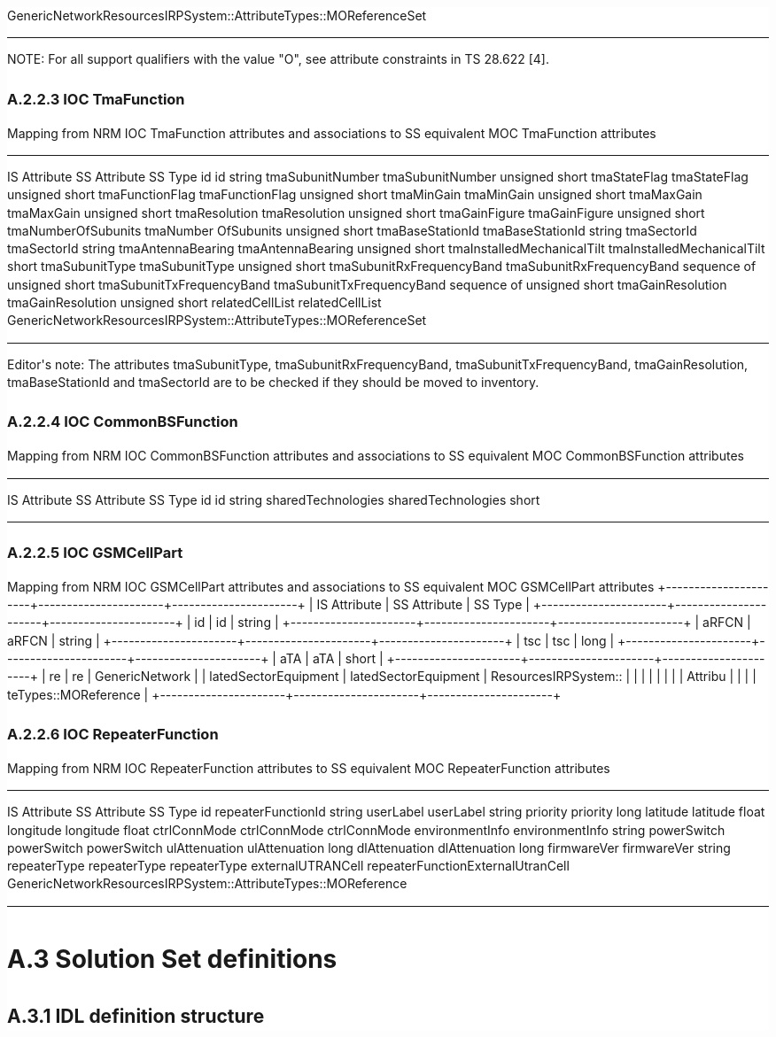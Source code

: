 GenericNetworkResourcesIRPSystem::AttributeTypes::MOReferenceSet
* * *
NOTE: For all support qualifiers with the value \"O\", see attribute
constraints in TS 28.622 [4].
### A.2.2.3 IOC TmaFunction
Mapping from NRM IOC TmaFunction attributes and associations to SS equivalent
MOC TmaFunction attributes
* * *
IS Attribute SS Attribute SS Type id id string tmaSubunitNumber
tmaSubunitNumber unsigned short tmaStateFlag tmaStateFlag unsigned short
tmaFunctionFlag tmaFunctionFlag unsigned short tmaMinGain tmaMinGain unsigned
short tmaMaxGain tmaMaxGain unsigned short tmaResolution tmaResolution
unsigned short tmaGainFigure tmaGainFigure unsigned short tmaNumberOfSubunits
tmaNumber OfSubunits unsigned short tmaBaseStationId tmaBaseStationId string
tmaSectorId tmaSectorId string tmaAntennaBearing tmaAntennaBearing unsigned
short tmaInstalledMechanicalTilt tmaInstalledMechanicalTilt short
tmaSubunitType tmaSubunitType unsigned short tmaSubunitRxFrequencyBand
tmaSubunitRxFrequencyBand sequence of unsigned short tmaSubunitTxFrequencyBand
tmaSubunitTxFrequencyBand sequence of unsigned short tmaGainResolution
tmaGainResolution unsigned short relatedCellList relatedCellList
GenericNetworkResourcesIRPSystem::AttributeTypes::MOReferenceSet
* * *
Editor's note: The attributes tmaSubunitType, tmaSubunitRxFrequencyBand,
tmaSubunitTxFrequencyBand, tmaGainResolution, tmaBaseStationId and tmaSectorId
are to be checked if they should be moved to inventory.
### A.2.2.4 IOC CommonBSFunction
Mapping from NRM IOC CommonBSFunction attributes and associations to SS
equivalent MOC CommonBSFunction attributes
* * *
IS Attribute SS Attribute SS Type id id string sharedTechnologies
sharedTechnologies short
* * *
### A.2.2.5 IOC GSMCellPart
Mapping from NRM IOC GSMCellPart attributes and associations to SS equivalent
MOC GSMCellPart attributes
+----------------------+----------------------+----------------------+ | IS Attribute | SS Attribute | SS Type | +----------------------+----------------------+----------------------+ | id | id | string | +----------------------+----------------------+----------------------+ | aRFCN | aRFCN | string | +----------------------+----------------------+----------------------+ | tsc | tsc | long | +----------------------+----------------------+----------------------+ | aTA | aTA | short | +----------------------+----------------------+----------------------+ | re | re | GenericNetwork | | latedSectorEquipment | latedSectorEquipment | ResourcesIRPSystem:: | | | | | | | | Attribu | | | | teTypes::MOReference | +----------------------+----------------------+----------------------+
### A.2.2.6 IOC RepeaterFunction
Mapping from NRM IOC RepeaterFunction attributes to SS equivalent MOC
RepeaterFunction attributes
* * *
IS Attribute SS Attribute SS Type id repeaterFunctionId string userLabel
userLabel string priority priority long latitude latitude float longitude
longitude float ctrlConnMode ctrlConnMode ctrlConnMode environmentInfo
environmentInfo string powerSwitch powerSwitch powerSwitch ulAttenuation
ulAttenuation long dlAttenuation dlAttenuation long firmwareVer firmwareVer
string repeaterType repeaterType repeaterType externalUTRANCell
repeaterFunctionExternalUtranCell
GenericNetworkResourcesIRPSystem::AttributeTypes::MOReference
* * *
# A.3 Solution Set definitions
## A.3.1 IDL definition structure
